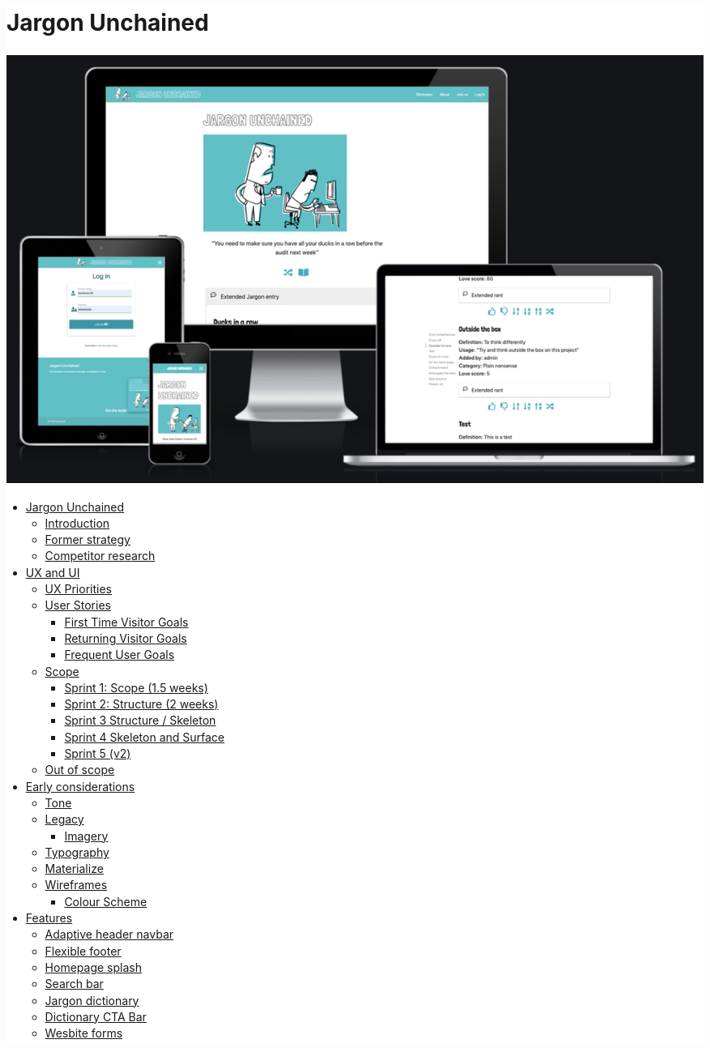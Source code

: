Jargon Unchained
================

![Jargon Unchained Mockup](readme/JargonUnchainedMockUp.png)

- [Jargon Unchained](#jargon-unchained)
  * [Introduction](#introduction)
  * [Former strategy](#former-strategy)
  * [Competitor research](#competitor-research)
- [UX and UI](#ux-and-ui)
  * [UX Priorities](#ux-priorities)
  * [User Stories](#user-stories)
    + [First Time Visitor Goals](#first-time-visitor-goals)
    + [Returning Visitor Goals](#returning-visitor-goals)
    + [Frequent User Goals](#frequent-user-goals)
  * [Scope](#scope)
    + [Sprint 1: Scope  (1.5 weeks)](#sprint-1--scope---15-weeks-)
    + [Sprint 2: Structure (2 weeks)](#sprint-2--structure--2-weeks-)
    + [Sprint 3 Structure / Skeleton](#sprint-3-structure---skeleton)
    + [Sprint 4 Skeleton and Surface](#sprint-4-skeleton-and-surface)
    + [Sprint 5 (v2)](#sprint-5--v2-)
  * [Out of scope](#out-of-scope)
- [Early considerations](#early-considerations)
  * [Tone](#tone)
  * [Legacy](#legacy)
    + [Imagery](#imagery)
  * [Typography](#typography)
  * [Materialize](#materialize)
  * [Wireframes](#wireframes)
    + [Colour Scheme](#colour-scheme)
- [Features](#features)
  * [Adaptive header navbar](#adaptive-header-navbar)
  * [Flexible footer](#flexible-footer)
  * [Homepage splash](#homepage-splash)
  * [Search bar](#search-bar)
  * [Jargon dictionary](#jargon-dictionary)
  * [Dictionary CTA Bar](#dictionary-cta-bar)
  * [Wesbite forms](#wesbite-forms)